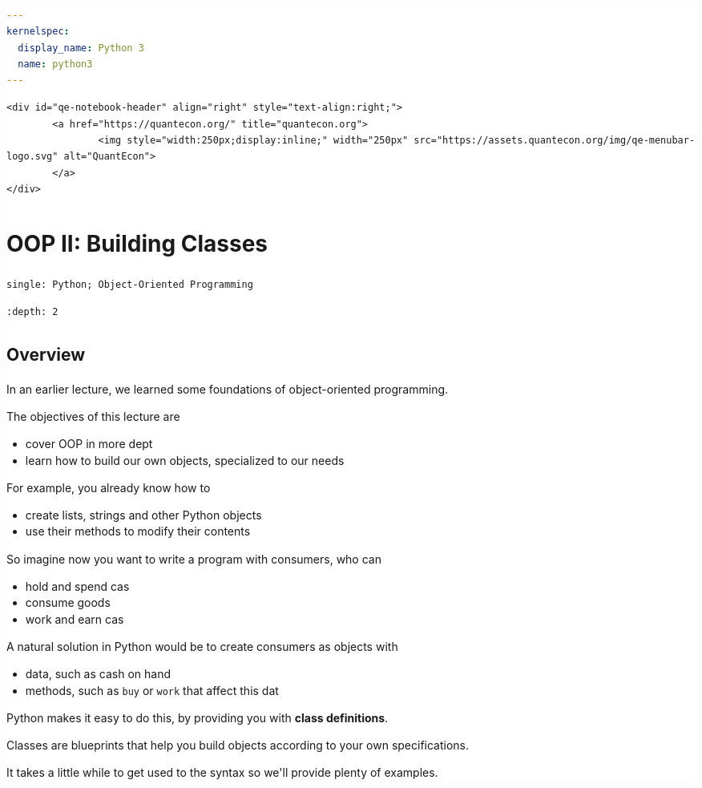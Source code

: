 ```yaml
---
kernelspec:
  display_name: Python 3
  name: python3
---
```


```{raw} html
<div id="qe-notebook-header" align="right" style="text-align:right;">
        <a href="https://quantecon.org/" title="quantecon.org">
                <img style="width:250px;display:inline;" width="250px" src="https://assets.quantecon.org/img/qe-menubar-logo.svg" alt="QuantEcon">
        </a>
</div>
```

# OOP II: Building Classes

```{index}
single: Python; Object-Oriented Programming
```

```{contents} Contents
:depth: 2
```

## Overview

In an earlier lecture, we learned some foundations of object-oriented programming.

The objectives of this lecture are

* cover OOP in more dept
* learn how to build our own objects, specialized to our needs

For example, you already know how to

* create lists, strings and other Python objects
* use their methods to modify their contents

So imagine now you want to write a program with consumers, who can

* hold and spend cas
* consume goods
* work and earn cas

A natural solution in Python would be to create consumers as objects with

* data, such as cash on hand
* methods, such as `buy` or `work` that affect this dat

Python makes it easy to do this, by providing you with **class definitions**.

Classes are blueprints that help you build objects according to your own specifications.

It takes a little while to get used to the syntax so we'll provide plenty of examples.
